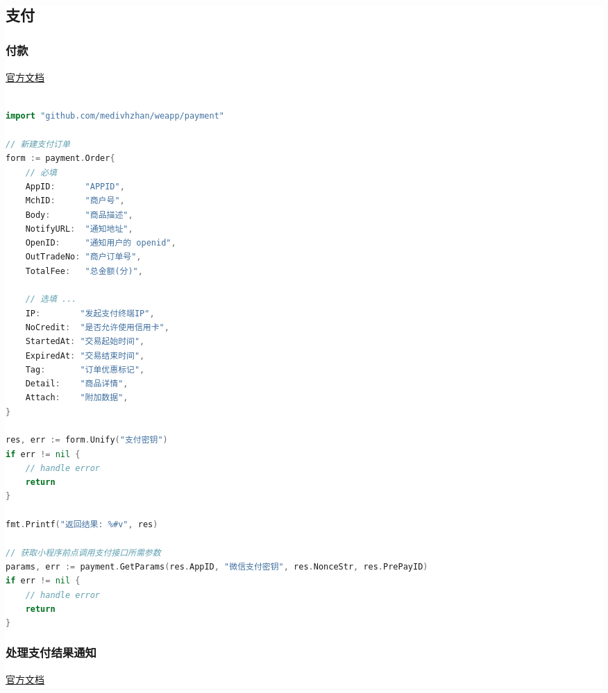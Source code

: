 
## 支付

### 付款

[官方文档](https://pay.weixin.qq.com/wiki/doc/api/wxa/wxa_api.php?chapter=9_1)

```go

import "github.com/medivhzhan/weapp/payment"

// 新建支付订单
form := payment.Order{
    // 必填
    AppID:      "APPID",
    MchID:      "商户号",
    Body:       "商品描述",
    NotifyURL:  "通知地址",
    OpenID:     "通知用户的 openid",
    OutTradeNo: "商户订单号",
    TotalFee:   "总金额(分)",

    // 选填 ...
    IP:        "发起支付终端IP",
    NoCredit:  "是否允许使用信用卡",
    StartedAt: "交易起始时间",
    ExpiredAt: "交易结束时间",
    Tag:       "订单优惠标记",
    Detail:    "商品详情",
    Attach:    "附加数据",
}

res, err := form.Unify("支付密钥")
if err != nil {
    // handle error
    return
}

fmt.Printf("返回结果: %#v", res)

// 获取小程序前点调用支付接口所需参数
params, err := payment.GetParams(res.AppID, "微信支付密钥", res.NonceStr, res.PrePayID)
if err != nil {
    // handle error
    return
}

```

### 处理支付结果通知

[官方文档](https://pay.weixin.qq.com/wiki/doc/api/wxa/wxa_api.php?chapter=9_7&index=8)
